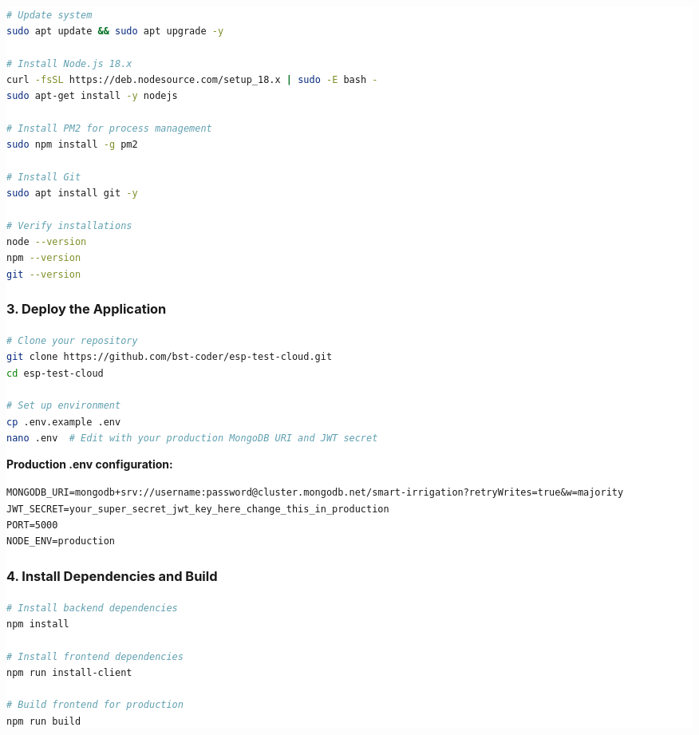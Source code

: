 ```bash
# Update system
sudo apt update && sudo apt upgrade -y

# Install Node.js 18.x
curl -fsSL https://deb.nodesource.com/setup_18.x | sudo -E bash -
sudo apt-get install -y nodejs

# Install PM2 for process management
sudo npm install -g pm2

# Install Git
sudo apt install git -y

# Verify installations
node --version
npm --version
git --version
```

### 3. Deploy the Application

```bash
# Clone your repository
git clone https://github.com/bst-coder/esp-test-cloud.git
cd esp-test-cloud

# Set up environment
cp .env.example .env
nano .env  # Edit with your production MongoDB URI and JWT secret
```

**Production .env configuration:**
```env
MONGODB_URI=mongodb+srv://username:password@cluster.mongodb.net/smart-irrigation?retryWrites=true&w=majority
JWT_SECRET=your_super_secret_jwt_key_here_change_this_in_production
PORT=5000
NODE_ENV=production
```

### 4. Install Dependencies and Build

```bash
# Install backend dependencies
npm install

# Install frontend dependencies
npm run install-client

# Build frontend for production
npm run build
```
